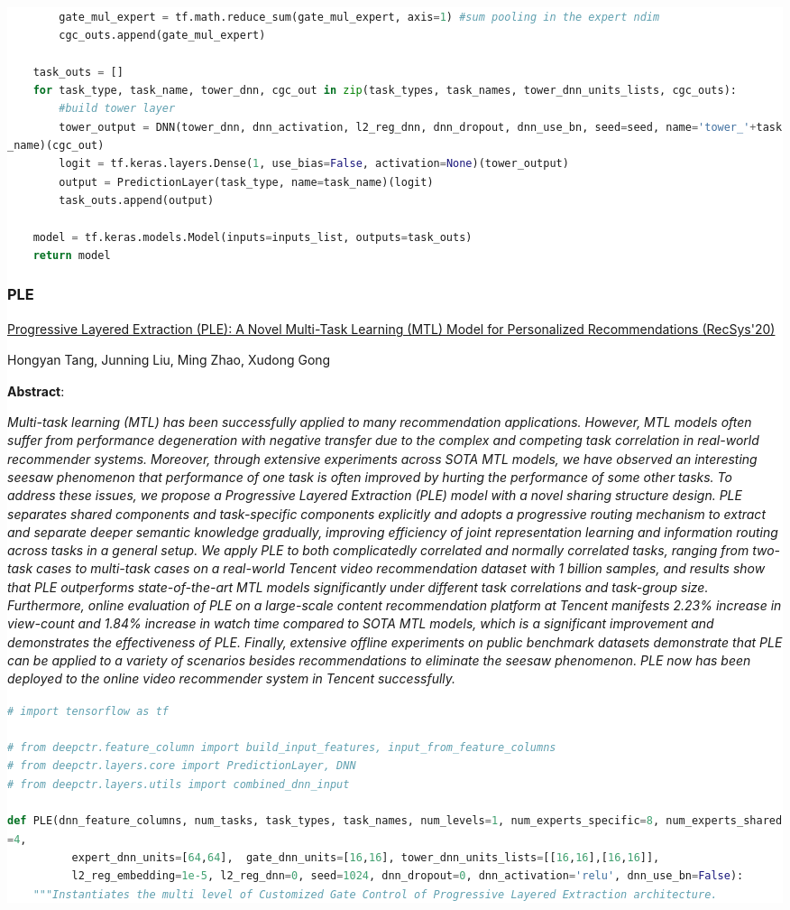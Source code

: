 ```python id="Roq2o3zzVV3w"
        gate_mul_expert = tf.math.reduce_sum(gate_mul_expert, axis=1) #sum pooling in the expert ndim
        cgc_outs.append(gate_mul_expert)
    
    task_outs = []
    for task_type, task_name, tower_dnn, cgc_out in zip(task_types, task_names, tower_dnn_units_lists, cgc_outs):
        #build tower layer
        tower_output = DNN(tower_dnn, dnn_activation, l2_reg_dnn, dnn_dropout, dnn_use_bn, seed=seed, name='tower_'+task_name)(cgc_out)
        logit = tf.keras.layers.Dense(1, use_bias=False, activation=None)(tower_output)
        output = PredictionLayer(task_type, name=task_name)(logit) 
        task_outs.append(output)
        
    model = tf.keras.models.Model(inputs=inputs_list, outputs=task_outs)
    return model
```


### PLE



[Progressive Layered Extraction (PLE): A Novel Multi-Task Learning (MTL) Model for Personalized Recommendations (RecSys'20)](https://dl.acm.org/doi/10.1145/3383313.3412236)

Hongyan Tang, Junning Liu, Ming Zhao, Xudong Gong


**Abstract**: 

*Multi-task learning (MTL) has been successfully applied to many recommendation applications. However, MTL models often suffer from performance degeneration with negative transfer due to the complex and competing task correlation in real-world recommender systems. Moreover, through extensive experiments across SOTA MTL models, we have observed an interesting seesaw phenomenon that performance of one task is often improved by hurting the performance of some other tasks. To address these issues, we propose a Progressive Layered Extraction (PLE) model with a novel sharing structure design. PLE separates shared components and task-specific components explicitly and adopts a progressive routing mechanism to extract and separate deeper semantic knowledge gradually, improving efficiency of joint representation learning and information routing across tasks in a general setup. We apply PLE to both complicatedly correlated and normally correlated tasks, ranging from two-task cases to multi-task cases on a real-world Tencent video recommendation dataset with 1 billion samples, and results show that PLE outperforms state-of-the-art MTL models significantly under different task correlations and task-group size. Furthermore, online evaluation of PLE on a large-scale content recommendation platform at Tencent manifests 2.23% increase in view-count and 1.84% increase in watch time compared to SOTA MTL models, which is a significant improvement and demonstrates the effectiveness of PLE. Finally, extensive offline experiments on public benchmark datasets demonstrate that PLE can be applied to a variety of scenarios besides recommendations to eliminate the seesaw phenomenon. PLE now has been deployed to the online video recommender system in Tencent successfully.*





```python id="58llgjkxVWGs"
# import tensorflow as tf

# from deepctr.feature_column import build_input_features, input_from_feature_columns
# from deepctr.layers.core import PredictionLayer, DNN
# from deepctr.layers.utils import combined_dnn_input 

def PLE(dnn_feature_columns, num_tasks, task_types, task_names, num_levels=1, num_experts_specific=8, num_experts_shared=4,
          expert_dnn_units=[64,64],  gate_dnn_units=[16,16], tower_dnn_units_lists=[[16,16],[16,16]],
          l2_reg_embedding=1e-5, l2_reg_dnn=0, seed=1024, dnn_dropout=0, dnn_activation='relu', dnn_use_bn=False):
    """Instantiates the multi level of Customized Gate Control of Progressive Layered Extraction architecture.
```